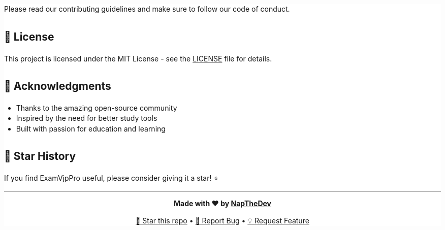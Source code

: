 Please read our contributing guidelines and make sure to follow our code of conduct.

## 📝 License

This project is licensed under the MIT License - see the [LICENSE](LICENSE) file for details.

## 🙏 Acknowledgments

- Thanks to the amazing open-source community
- Inspired by the need for better study tools
- Built with passion for education and learning

## 🌟 Star History

If you find ExamVjpPro useful, please consider giving it a star! ⭐

---

<div align="center">

**Made with ❤️ by [NapTheDev](https://github.com/napthedev)**

[🌟 Star this repo](https://github.com/napthedev/examvjppro) • [🐛 Report Bug](https://github.com/napthedev/examvjppro/issues) • [💡 Request Feature](https://github.com/napthedev/examvjppro/issues)

</div>